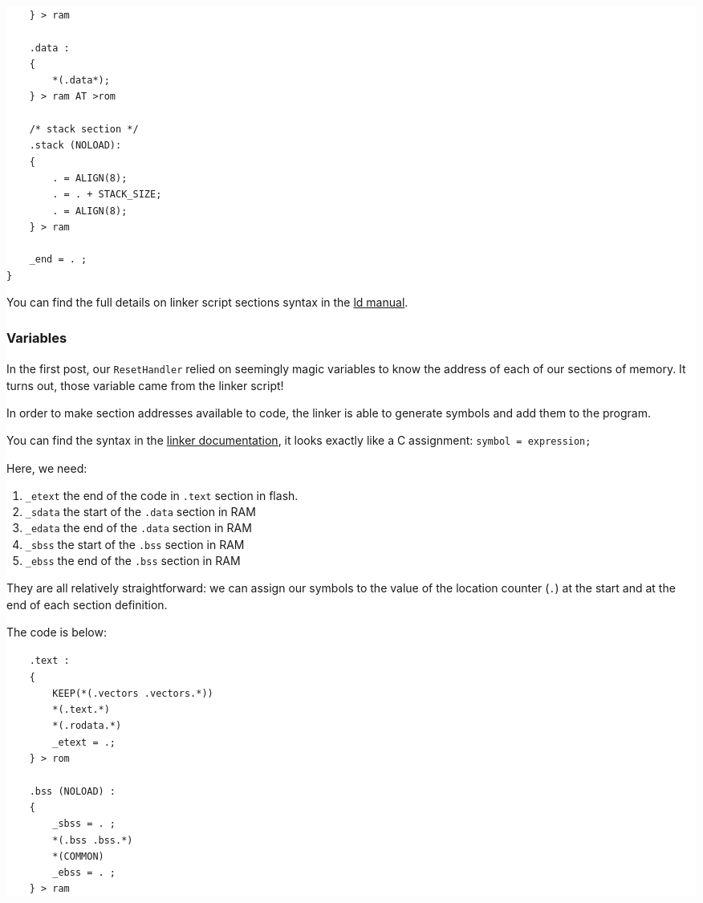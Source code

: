 ```
    } > ram

    .data :
    {
        *(.data*);
    } > ram AT >rom

    /* stack section */
    .stack (NOLOAD):
    {
        . = ALIGN(8);
        . = . + STACK_SIZE;
        . = ALIGN(8);
    } > ram

    _end = . ;
}
```

You can find the full details on linker script sections syntax in the
[ld
manual](https://access.redhat.com/documentation/en-US/Red_Hat_Enterprise_Linux/4/html/Using_ld_the_GNU_Linker/sections.html#OUTPUT-SECTION-DESCRIPTION).

### Variables

In the first post, our `ResetHandler` relied on seemingly magic variables to know
the address of each of our sections of memory. It turns out, those variable came
from the linker script!

In order to make section addresses available to code, the linker is able
to generate symbols and add them to the program. 

You can find the syntax in the [linker
documentation](https://access.redhat.com/documentation/en-US/Red_Hat_Enterprise_Linux/4/html/Using_ld_the_GNU_Linker/assignments.html),
it looks exactly like a C assignment: `symbol = expression;`

Here, we need:
1. `_etext` the end of the code in `.text` section in flash.
2. `_sdata` the start of the `.data` section in RAM
3. `_edata` the end of the `.data` section in RAM
4. `_sbss` the start of the `.bss` section in RAM
5. `_ebss` the end of the `.bss` section in RAM

They are all relatively straightforward: we can assign our symbols to the value
of the location counter (`.`) at the start and at the end of each section
definition.

The code is below:
```
    .text :
    {
        KEEP(*(.vectors .vectors.*))
        *(.text.*)
        *(.rodata.*)
        _etext = .;
    } > rom

    .bss (NOLOAD) :
    {
        _sbss = . ;
        *(.bss .bss.*)
        *(COMMON)
        _ebss = . ;
    } > ram
```